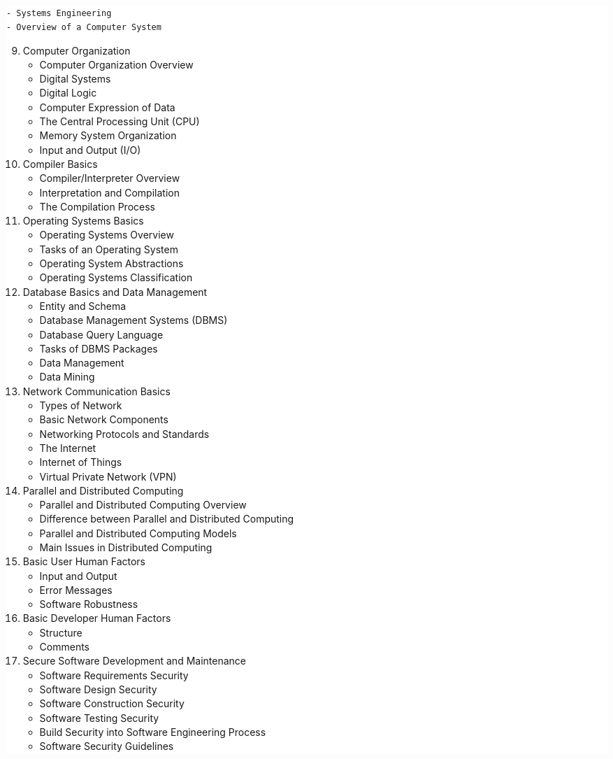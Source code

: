     - Systems Engineering
    - Overview of a Computer System
9. Computer Organization
    - Computer Organization Overview
    - Digital Systems
    - Digital Logic
    - Computer Expression of Data
    - The Central Processing Unit (CPU)
    - Memory System Organization
    - Input and Output (I/O)
10. Compiler Basics
    - Compiler/Interpreter Overview
    - Interpretation and Compilation
    - The Compilation Process
11. Operating Systems Basics
    - Operating Systems Overview
    - Tasks of an Operating System
    - Operating System Abstractions
    - Operating Systems Classification
12. Database Basics and Data Management
    - Entity and Schema
    - Database Management Systems (DBMS)
    - Database Query Language
    - Tasks of DBMS Packages
    - Data Management
    - Data Mining
13. Network Communication Basics
    - Types of Network
    - Basic Network Components
    - Networking Protocols and Standards
    - The Internet
    - Internet of Things
    - Virtual Private Network (VPN)
14. Parallel and Distributed Computing
    - Parallel and Distributed Computing Overview
    - Difference between Parallel and Distributed Computing
    - Parallel and Distributed Computing Models
    - Main Issues in Distributed Computing
15. Basic User Human Factors
    - Input and Output
    - Error Messages
    - Software Robustness
16. Basic Developer Human Factors
    - Structure
    - Comments
17. Secure Software Development and Maintenance
    - Software Requirements Security
    - Software Design Security
    - Software Construction Security
    - Software Testing Security
    - Build Security into Software Engineering Process
    - Software Security Guidelines
